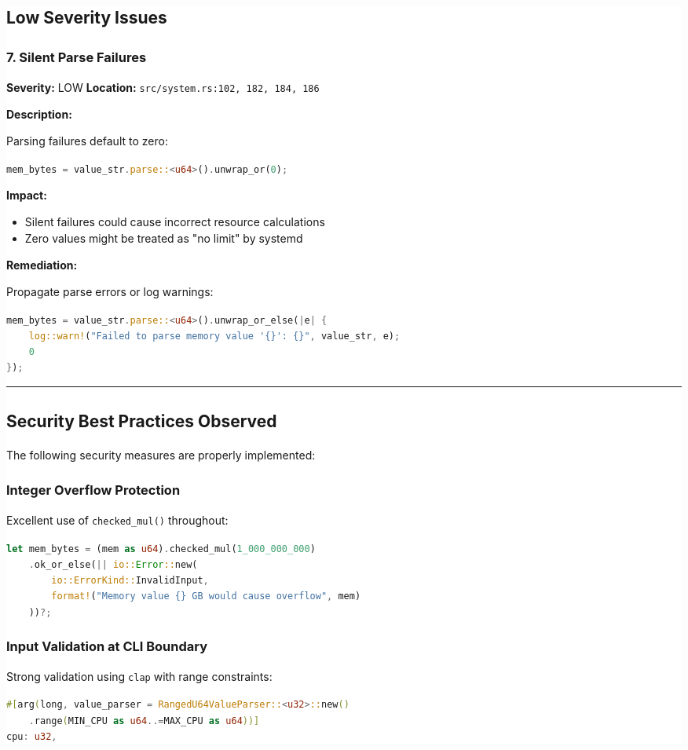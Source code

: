 
## Low Severity Issues

### 7. Silent Parse Failures
**Severity:** LOW
**Location:** `src/system.rs:102, 182, 184, 186`

**Description:**

Parsing failures default to zero:

```rust
mem_bytes = value_str.parse::<u64>().unwrap_or(0);
```

**Impact:**

- Silent failures could cause incorrect resource calculations
- Zero values might be treated as "no limit" by systemd

**Remediation:**

Propagate parse errors or log warnings:
```rust
mem_bytes = value_str.parse::<u64>().unwrap_or_else(|e| {
    log::warn!("Failed to parse memory value '{}': {}", value_str, e);
    0
});
```

---

## Security Best Practices Observed

The following security measures are properly implemented:

### Integer Overflow Protection
Excellent use of `checked_mul()` throughout:

```rust
let mem_bytes = (mem as u64).checked_mul(1_000_000_000)
    .ok_or_else(|| io::Error::new(
        io::ErrorKind::InvalidInput,
        format!("Memory value {} GB would cause overflow", mem)
    ))?;
```

### Input Validation at CLI Boundary
Strong validation using `clap` with range constraints:

```rust
#[arg(long, value_parser = RangedU64ValueParser::<u32>::new()
    .range(MIN_CPU as u64..=MAX_CPU as u64))]
cpu: u32,
```
